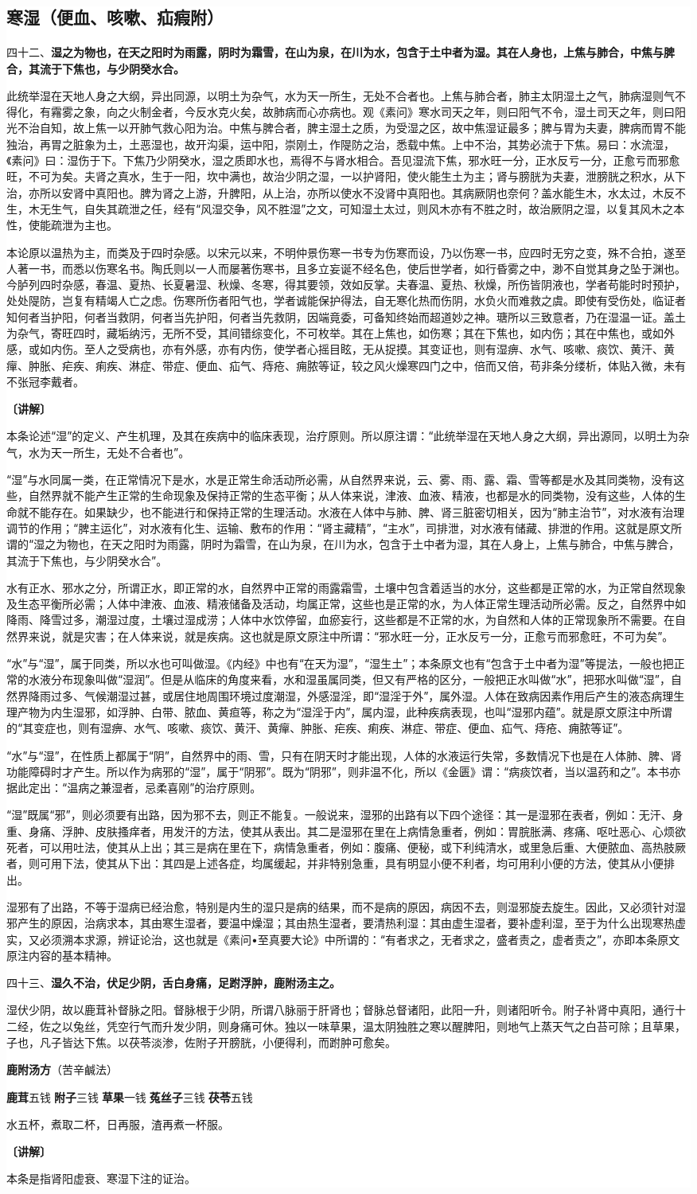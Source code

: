 ## 寒湿（便血、咳嗽、疝瘕附）

四十二、**湿之为物也，在天之阳时为雨露，阴时为霜雪，在山为泉，在川为水，包含于土中者为湿。其在人身也，上焦与肺合，中焦与脾合，其流于下焦也，与少阴癸水合。**

此统举湿在天地人身之大纲，异出同源，以明土为杂气，水为天一所生，无处不合者也。上焦与肺合者，肺主太阴湿土之气，肺病湿则气不得化，有霿雾之象，向之火制金者，今反水克火矣，故肺病而心亦病也。观《素问》寒水司天之年，则曰阳气不令，湿土司天之年，则曰阳光不治自知，故上焦一以开肺气救心阳为治。中焦与脾合者，脾主湿土之质，为受湿之区，故中焦湿证最多；脾与胃为夫妻，脾病而胃不能独治，再胃之脏象为土，土恶湿也，故开沟渠，运中阳，崇刚土，作隄防之治，悉载中焦。上中不治，其势必流于下焦。易曰：水流湿，《素问》曰：湿伤于下。下焦乃少阴癸水，湿之质即水也，焉得不与肾水相合。吾见湿流下焦，邪水旺一分，正水反亏一分，正愈亏而邪愈旺，不可为矣。夫肾之真水，生于一阳，坎中满也，故治少阴之湿，一以护肾阳，使火能生土为主；肾与膀胱为夫妻，泄膀胱之积水，从下治，亦所以安肾中真阳也。脾为肾之上游，升脾阳，从上治，亦所以使水不没肾中真阳也。其病厥阴也奈何？盖水能生木，水太过，木反不生，木无生气，自失其疏泄之任，经有“风湿交争，风不胜湿”之文，可知湿土太过，则风木亦有不胜之时，故治厥阴之湿，以复其风木之本性，使能疏泄为主也。

本论原以温热为主，而类及于四时杂感。以宋元以来，不明仲景伤寒一书专为伤寒而设，乃以伤寒一书，应四时无穷之变，殊不合拍，遂至人著一书，而悉以伤寒名书。陶氏则以一人而屡著伤寒书，且多立妄诞不经名色，使后世学者，如行昏雾之中，渺不自觉其身之坠于渊也。今胪列四时杂感，春温、夏热、长夏暑湿、秋燥、冬寒，得其要领，效如反掌。夫春温、夏热、秋燥，所伤皆阴液也，学者苟能时时预护，处处隄防，岂复有精竭人亡之虑。伤寒所伤者阳气也，学者诚能保护得法，自无寒化热而伤阴，水负火而难救之虞。即使有受伤处，临证者知何者当护阳，何者当救阴，何者当先护阳，何者当先救阴，因端竟委，可备知终始而超道妙之神。瑭所以三致意者，乃在湿温一证。盖土为杂气，寄旺四时，藏垢纳污，无所不受，其间错综变化，不可枚举。其在上焦也，如伤寒；其在下焦也，如内伤；其在中焦也，或如外感，或如内伤。至人之受病也，亦有外感，亦有内伤，使学者心摇目眩，无从捉摸。其变证也，则有湿痹、水气、咳嗽、痰饮、黄汗、黄癉、肿胀、疟疾、痢疾、淋症、带症、便血、疝气、痔疮、痈脓等证，较之风火燥寒四门之中，倍而又倍，苟非条分缕析，体贴入微，未有不张冠李戴者。

**〔讲解〕**

本条论述“湿”的定义、产生机理，及其在疾病中的临床表现，治疗原则。所以原注谓：“此统举湿在天地人身之大纲，异出源同，以明土为杂气，水为天一所生，无处不合者也”。

“湿”与水同属一类，在正常情况下是水，水是正常生命活动所必需，从自然界来说，云、雾、雨、露、霜、雪等都是水及其同类物，没有这些，自然界就不能产生正常的生命现象及保持正常的生态平衡；从人体来说，津液、血液、精液，也都是水的同类物，没有这些，人体的生命就不能存在。如果缺少，也不能进行和保持正常的生理活动。水液在人体中与肺、脾、肾三脏密切相关，因为“肺主治节”，对水液有治理调节的作用；“脾主运化”，对水液有化生、运输、敷布的作用：“肾主藏精”，“主水”，司排泄，对水液有储藏、排泄的作用。这就是原文所谓的“湿之为物也，在天之阳时为雨露，阴时为霜雪，在山为泉，在川为水，包含于土中者为湿，其在人身上，上焦与肺合，中焦与脾合，其流于下焦也，与少阴癸水合”。

水有正水、邪水之分，所谓正水，即正常的水，自然界中正常的雨露霜雪，土壤中包含着适当的水分，这些都是正常的水，为正常自然现象及生态平衡所必需；人体中津液、血液、精液储备及活动，均属正常，这些也是正常的水，为人体正常生理活动所必需。反之，自然界中如降雨、降雪过多，潮湿过度，土壤过湿成涝；人体中水饮停留，血瘀妄行，这些都是不正常的水，为自然和人体的正常现象所不需要。在自然界来说，就是灾害；在人体来说，就是疾病。这也就是原文原注中所谓：“邪水旺一分，正水反亏一分，正愈亏而邪愈旺，不可为矣”。

“水”与“湿”，属于同类，所以水也可叫做湿。《内经》中也有“在天为湿”，“湿生土”；本条原文也有“包含于土中者为湿”等提法，一般也把正常的水液分布现象叫做“湿润”。但是从临床的角度来看，水和湿虽属同类，但又有严格的区分，一般把正水叫做“水”，把邪水叫做“湿”，自然界降雨过多、气候潮湿过甚，或居住地周围环境过度潮湿，外感湿淫，即“湿淫于外”，属外湿。人体在致病因素作用后产生的液态病理生理产物为内生湿邪，如浮肿、白带、脓血、黄疸等，称之为“湿淫于内”，属内湿，此种疾病表现，也叫“湿邪内蕴”。就是原文原注中所谓的“其变症也，则有湿痹、水气、咳嗽、痰饮、黄汗、黄癉、肿胀、疟疾、痢疾、淋症、带症、便血、疝气、痔疮、痈脓等证”。

“水”与“湿”，在性质上都属于“阴”，自然界中的雨、雪，只有在阴天时才能出现，人体的水液运行失常，多数情况下也是在人体肺、脾、肾功能障碍时才产生。所以作为病邪的“湿”，属于“阴邪”。既为“阴邪”，则非温不化，所以《金匮》谓：“病痰饮者，当以温药和之”。本书亦据此定出：“温病之兼湿者，忌柔喜刚”的治疗原则。

“湿”既属“邪”，则必须要有出路，因为邪不去，则正不能复。一般说来，湿邪的出路有以下四个途径：其一是湿邪在表者，例如：无汗、身重、身痛、浮肿、皮肤搔痒者，用发汗的方法，使其从表出。其二是湿邪在里在上病情急重者，例如：胃脘胀满、疼痛、呕吐恶心、心烦欲死者，可以用吐法，使其从上出；其三是病在里在下，病情急重者，例如：腹痛、便秘，或下利纯清水，或里急后重、大便脓血、高热肢厥者，则可用下法，使其从下出：其四是上述各症，均属缓起，并非特别急重，具有明显小便不利者，均可用利小便的方法，使其从小便排出。

湿邪有了出路，不等于湿病已经治愈，特别是内生的湿只是病的结果，而不是病的原因，病因不去，则湿邪旋去旋生。因此，又必须针对湿邪产生的原因，治病求本，其由寒生湿者，要温中燥湿；其由热生湿者，要清热利湿：其由虚生湿者，要补虚利湿，至于为什么出现寒热虚实，又必须溯本求源，辨证论治，这也就是《素问•至真要大论》中所谓的：“有者求之，无者求之，盛者责之，虚者责之”，亦即本条原文原注内容的基本精神。

四十三、**湿久不治，伏足少阴，舌白身痛，足跗浮肿，鹿附汤主之。**

湿伏少阴，故以鹿茸补督脉之阳。督脉根于少阴，所谓八脉丽于肝肾也；督脉总督诸阳，此阳一升，则诸阳听令。附子补肾中真阳，通行十二经，佐之以兔丝，凭空行气而升发少阴，则身痛可休。独以一味草果，温太阴独胜之寒以醒脾阳，则地气上蒸天气之白苔可除；且草果，子也，凡子皆达下焦。以茯苓淡渗，佐附子开膀胱，小便得利，而跗肿可愈矣。

**鹿附汤方**（苦辛鹹法）

**鹿茸**五钱 **附子**三钱 **草果**一钱 **菟丝子**三钱 **茯苓**五钱

水五杯，煮取二杯，日再服，渣再煮一杯服。

**〔讲解〕**

本条是指肾阳虚衰、寒湿下注的证治。
